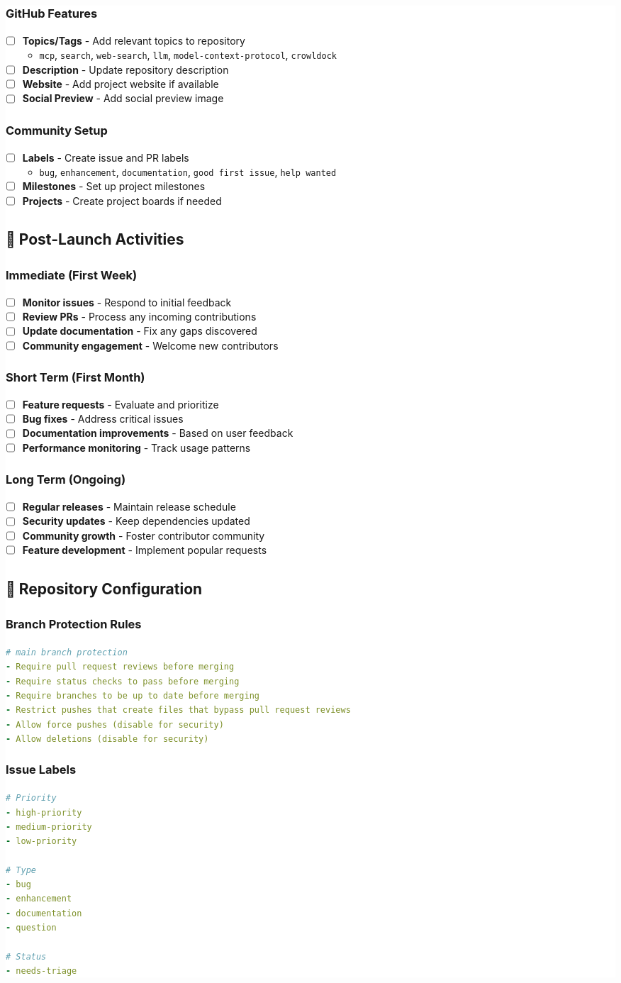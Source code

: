 ### **GitHub Features**
- [ ] **Topics/Tags** - Add relevant topics to repository
  - `mcp`, `search`, `web-search`, `llm`, `model-context-protocol`, `crowldock`
- [ ] **Description** - Update repository description
- [ ] **Website** - Add project website if available
- [ ] **Social Preview** - Add social preview image

### **Community Setup**
- [ ] **Labels** - Create issue and PR labels
  - `bug`, `enhancement`, `documentation`, `good first issue`, `help wanted`
- [ ] **Milestones** - Set up project milestones
- [ ] **Projects** - Create project boards if needed

## 📢 **Post-Launch Activities**

### **Immediate (First Week)**
- [ ] **Monitor issues** - Respond to initial feedback
- [ ] **Review PRs** - Process any incoming contributions
- [ ] **Update documentation** - Fix any gaps discovered
- [ ] **Community engagement** - Welcome new contributors

### **Short Term (First Month)**
- [ ] **Feature requests** - Evaluate and prioritize
- [ ] **Bug fixes** - Address critical issues
- [ ] **Documentation improvements** - Based on user feedback
- [ ] **Performance monitoring** - Track usage patterns

### **Long Term (Ongoing)**
- [ ] **Regular releases** - Maintain release schedule
- [ ] **Security updates** - Keep dependencies updated
- [ ] **Community growth** - Foster contributor community
- [ ] **Feature development** - Implement popular requests

## 🔧 **Repository Configuration**

### **Branch Protection Rules**
```yaml
# main branch protection
- Require pull request reviews before merging
- Require status checks to pass before merging
- Require branches to be up to date before merging
- Restrict pushes that create files that bypass pull request reviews
- Allow force pushes (disable for security)
- Allow deletions (disable for security)
```

### **Issue Labels**
```yaml
# Priority
- high-priority
- medium-priority
- low-priority

# Type
- bug
- enhancement
- documentation
- question

# Status
- needs-triage
```